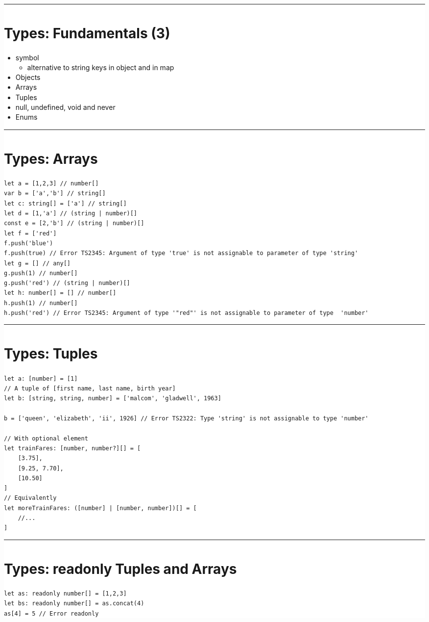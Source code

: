 ```
```
---
# Types: Fundamentals (3)
- symbol
    - alternative to string keys in object and in map
- Objects
- Arrays
- Tuples
- null, undefined, void and never
- Enums
---
# Types: Arrays
```
let a = [1,2,3] // number[]
var b = ['a','b'] // string[]
let c: string[] = ['a'] // string[]
let d = [1,'a'] // (string | number)[]
const e = [2,'b'] // (string | number)[]
let f = ['red']
f.push('blue')
f.push(true) // Error TS2345: Argument of type 'true' is not assignable to parameter of type 'string'
let g = [] // any[]
g.push(1) // number[]
g.push('red') // (string | number)[]
let h: number[] = [] // number[]
h.push(1) // number[]
h.push('red') // Error TS2345: Argument of type '"red"' is not assignable to parameter of type  'number'
```
---
# Types: Tuples
```
let a: [number] = [1]
// A tuple of [first name, last name, birth year]
let b: [string, string, number] = ['malcom', 'gladwell', 1963]

b = ['queen', 'elizabeth', 'ii', 1926] // Error TS2322: Type 'string' is not assignable to type 'number'

// With optional element
let trainFares: [number, number?][] = [
    [3.75],
    [9.25, 7.70],
    [10.50]
]
// Equivalently
let moreTrainFares: ([number] | [number, number])[] = [
    //...
]
```
---
# Types: readonly Tuples and Arrays
```
let as: readonly number[] = [1,2,3]
let bs: readonly number[] = as.concat(4)
as[4] = 5 // Error readonly
```